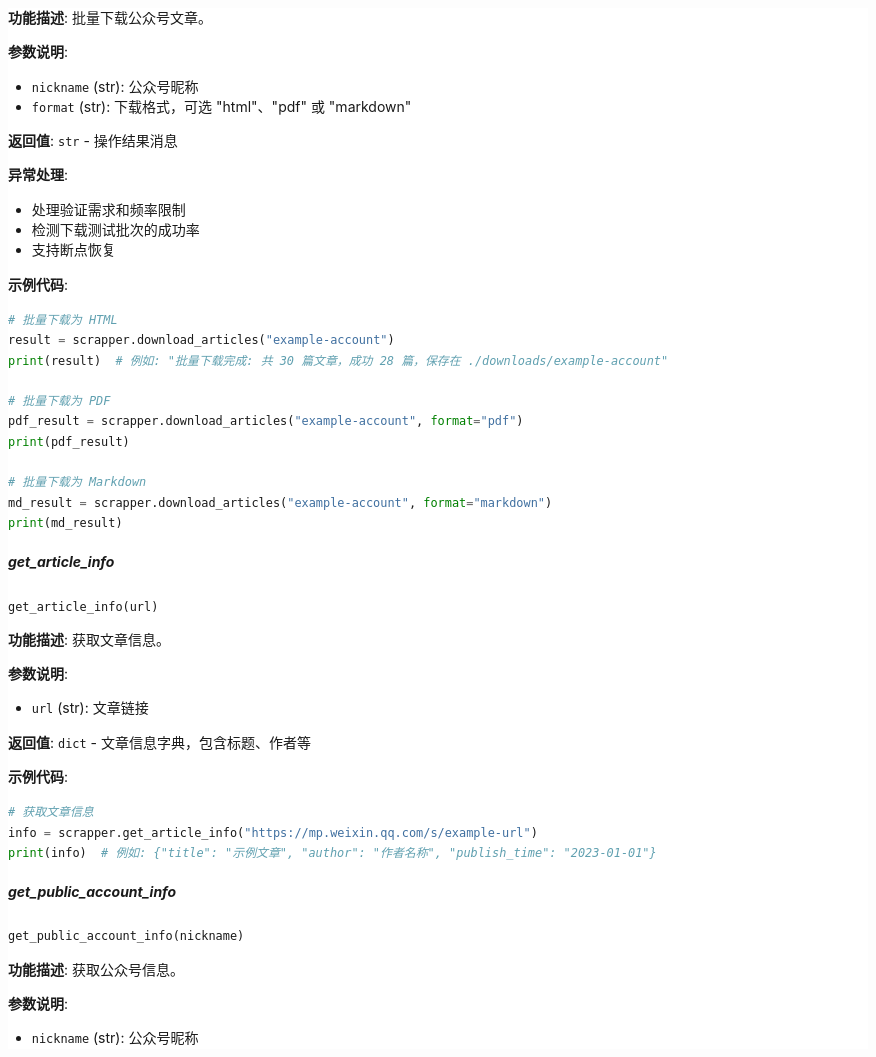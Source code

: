 **功能描述**: 批量下载公众号文章。

**参数说明**:
- `nickname` (str): 公众号昵称
- `format` (str): 下载格式，可选 "html"、"pdf" 或 "markdown"

**返回值**: `str` - 操作结果消息

**异常处理**:
- 处理验证需求和频率限制
- 检测下载测试批次的成功率
- 支持断点恢复

**示例代码**:

```python
# 批量下载为 HTML
result = scrapper.download_articles("example-account")
print(result)  # 例如: "批量下载完成: 共 30 篇文章，成功 28 篇，保存在 ./downloads/example-account"

# 批量下载为 PDF
pdf_result = scrapper.download_articles("example-account", format="pdf")
print(pdf_result)

# 批量下载为 Markdown
md_result = scrapper.download_articles("example-account", format="markdown")
print(md_result)
```

##### get_article_info

```python
get_article_info(url)
```

**功能描述**: 获取文章信息。

**参数说明**:
- `url` (str): 文章链接

**返回值**: `dict` - 文章信息字典，包含标题、作者等

**示例代码**:

```python
# 获取文章信息
info = scrapper.get_article_info("https://mp.weixin.qq.com/s/example-url")
print(info)  # 例如: {"title": "示例文章", "author": "作者名称", "publish_time": "2023-01-01"}
```

##### get_public_account_info

```python
get_public_account_info(nickname)
```

**功能描述**: 获取公众号信息。

**参数说明**:
- `nickname` (str): 公众号昵称
